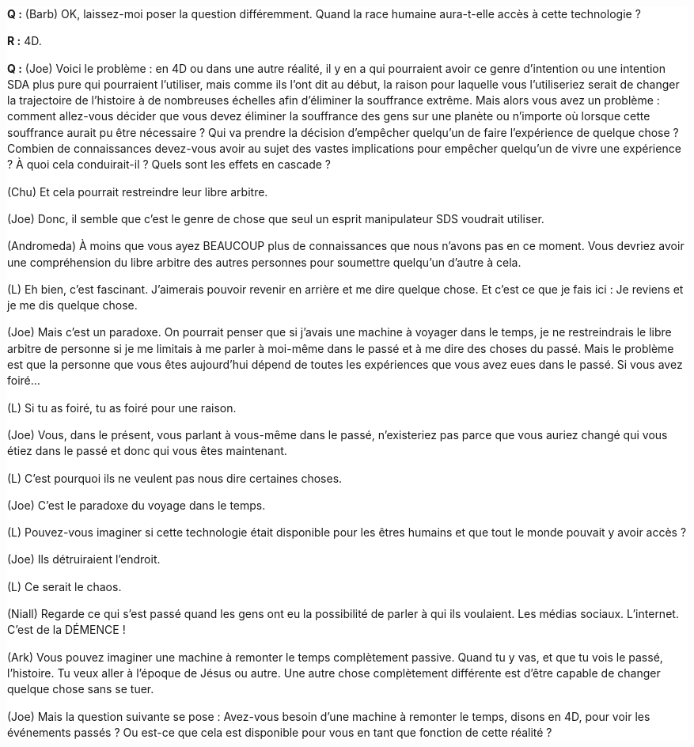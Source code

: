 **Q :** (Barb) OK, laissez-moi poser la question différemment. Quand la race humaine aura-t-elle accès à cette technologie ?

**R :** 4D.

**Q :** (Joe) Voici le problème : en 4D ou dans une autre réalité, il y en a qui pourraient avoir ce genre d’intention ou une intention SDA plus pure qui pourraient l’utiliser, mais comme ils l’ont dit au début, la raison pour laquelle vous l’utiliseriez serait de changer la trajectoire de l’histoire à de nombreuses échelles afin d’éliminer la souffrance extrême. Mais alors vous avez un problème : comment allez-vous décider que vous devez éliminer la souffrance des gens sur une planète ou n’importe où lorsque cette souffrance aurait pu être nécessaire ? Qui va prendre la décision d’empêcher quelqu’un de faire l’expérience de quelque chose ? Combien de connaissances devez-vous avoir au sujet des vastes implications pour empêcher quelqu’un de vivre une expérience ? À quoi cela conduirait-il ? Quels sont les effets en cascade ?

(Chu) Et cela pourrait restreindre leur libre arbitre.

(Joe) Donc, il semble que c’est le genre de chose que seul un esprit manipulateur SDS voudrait utiliser.

(Andromeda) À moins que vous ayez BEAUCOUP plus de connaissances que nous n’avons pas en ce moment. Vous devriez avoir une compréhension du libre arbitre des autres personnes pour soumettre quelqu’un d’autre à cela.

(L) Eh bien, c’est fascinant. J’aimerais pouvoir revenir en arrière et me dire quelque chose. Et c’est ce que je fais ici : Je reviens et je me dis quelque chose.

(Joe) Mais c’est un paradoxe. On pourrait penser que si j’avais une machine à voyager dans le temps, je ne restreindrais le libre arbitre de personne si je me limitais à me parler à moi-même dans le passé et à me dire des choses du passé. Mais le problème est que la personne que vous êtes aujourd’hui dépend de toutes les expériences que vous avez eues dans le passé. Si vous avez foiré…

(L) Si tu as foiré, tu as foiré pour une raison.

(Joe) Vous, dans le présent, vous parlant à vous-même dans le passé, n’existeriez pas parce que vous auriez changé qui vous étiez dans le passé et donc qui vous êtes maintenant.

(L) C’est pourquoi ils ne veulent pas nous dire certaines choses.

(Joe) C’est le paradoxe du voyage dans le temps.

(L) Pouvez-vous imaginer si cette technologie était disponible pour les êtres humains et que tout le monde pouvait y avoir accès ?

(Joe) Ils détruiraient l’endroit.

(L) Ce serait le chaos.

(Niall) Regarde ce qui s’est passé quand les gens ont eu la possibilité de parler à qui ils voulaient. Les médias sociaux. L’internet. C’est de la DÉMENCE !

(Ark) Vous pouvez imaginer une machine à remonter le temps complètement passive. Quand tu y vas, et que tu vois le passé, l’histoire. Tu veux aller à l’époque de Jésus ou autre. Une autre chose complètement différente est d’être capable de changer quelque chose sans se tuer.

(Joe) Mais la question suivante se pose : Avez-vous besoin d’une machine à remonter le temps, disons en 4D, pour voir les événements passés ? Ou est-ce que cela est disponible pour vous en tant que fonction de cette réalité ?
